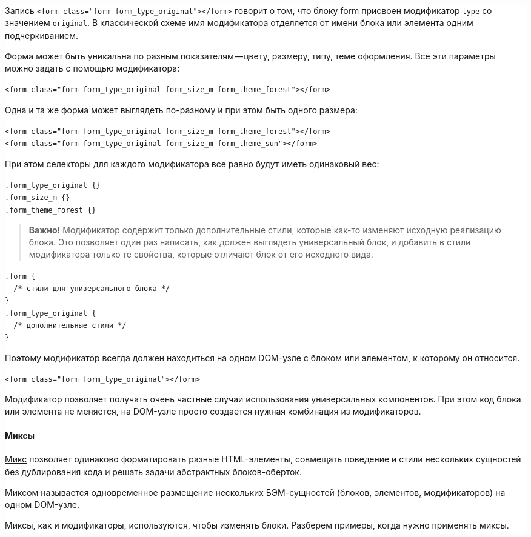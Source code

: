Запись `<form class="form form_type_original"></form>` говорит о том, что блоку form присвоен модификатор `type` со значением `original`. В классической схеме имя модификатора отделяется от имени блока или элемента одним подчеркиванием.

Форма может быть уникальна по разным показателям — цвету, размеру, типу, теме оформления. Все эти параметры можно задать с помощью модификатора:

```
<form class="form form_type_original form_size_m form_theme_forest"></form>
```

Одна и та же форма может выглядеть по-разному и при этом быть одного размера:

```
<form class="form form_type_original form_size_m form_theme_forest"></form>
<form class="form form_type_original form_size_m form_theme_sun"></form>
```
При этом селекторы для каждого модификатора все равно будут иметь одинаковый вес:

```
.form_type_original {}
.form_size_m {}
.form_theme_forest {}
```

> **Важно!** Модификатор содержит только дополнительные стили, которые как-то изменяют исходную реализацию блока. Это позволяет один раз написать, как должен выглядеть универсальный блок, и добавить в стили модификатора только те свойства, которые отличают блок от его исходного вида.

```
.form {
  /* стили для универсального блока */
}
.form_type_original {
  /* дополнительные стили */
}
```

Поэтому модификатор всегда должен находиться на одном DOM-узле с блоком или элементом, к которому он относится.

```
<form class="form form_type_original"></form>
```

Модификатор позволяет получать очень частные случаи использования универсальных компонентов. При этом код блока или элемента не меняется, на DOM-узле просто создается нужная комбинация из модификаторов.

#### Миксы

[Микс](https://ru.bem.info/methodology/key-concepts/#Микс) позволяет одинаково форматировать разные HTML-элементы, совмещать поведение и стили нескольких сущностей без дублирования кода и решать задачи абстрактных блоков-оберток.

Миксом называется одновременное размещение нескольких БЭМ-сущностей (блоков, элементов, модификаторов) на одном DOM-узле.

Миксы, как и модификаторы, используются, чтобы изменять блоки. Разберем примеры, когда нужно применять миксы.
